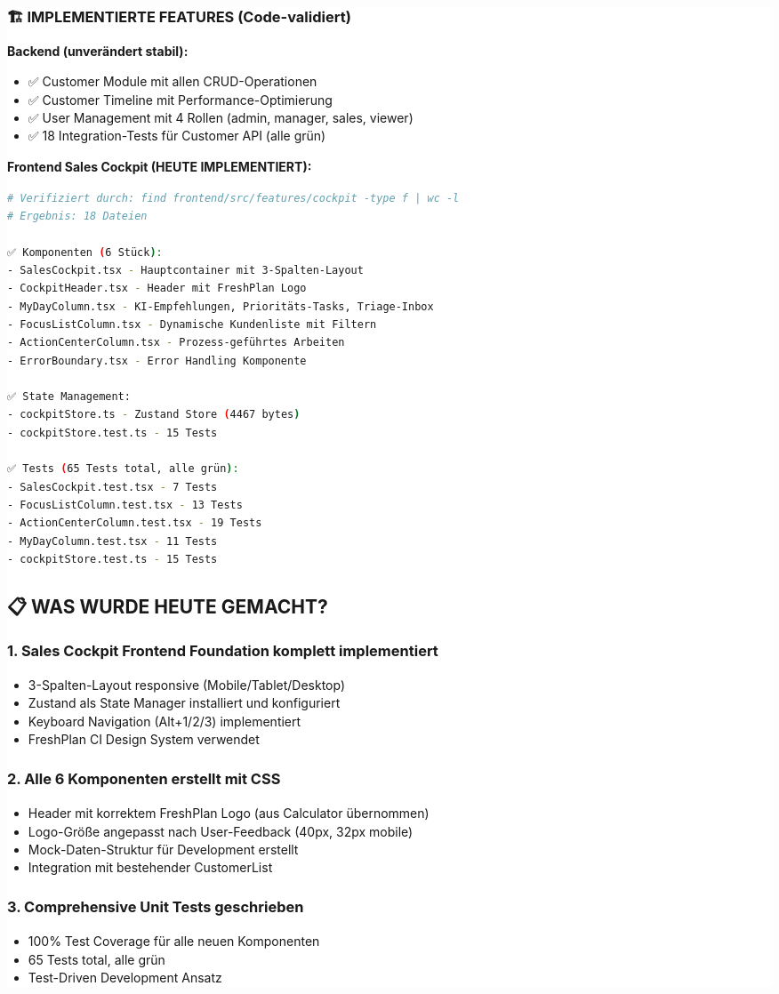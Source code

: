 ### 🏗️ IMPLEMENTIERTE FEATURES (Code-validiert)

**Backend (unverändert stabil):**
- ✅ Customer Module mit allen CRUD-Operationen
- ✅ Customer Timeline mit Performance-Optimierung
- ✅ User Management mit 4 Rollen (admin, manager, sales, viewer)
- ✅ 18 Integration-Tests für Customer API (alle grün)

**Frontend Sales Cockpit (HEUTE IMPLEMENTIERT):**
```bash
# Verifiziert durch: find frontend/src/features/cockpit -type f | wc -l
# Ergebnis: 18 Dateien

✅ Komponenten (6 Stück):
- SalesCockpit.tsx - Hauptcontainer mit 3-Spalten-Layout
- CockpitHeader.tsx - Header mit FreshPlan Logo
- MyDayColumn.tsx - KI-Empfehlungen, Prioritäts-Tasks, Triage-Inbox
- FocusListColumn.tsx - Dynamische Kundenliste mit Filtern
- ActionCenterColumn.tsx - Prozess-geführtes Arbeiten
- ErrorBoundary.tsx - Error Handling Komponente

✅ State Management:
- cockpitStore.ts - Zustand Store (4467 bytes)
- cockpitStore.test.ts - 15 Tests

✅ Tests (65 Tests total, alle grün):
- SalesCockpit.test.tsx - 7 Tests
- FocusListColumn.test.tsx - 13 Tests  
- ActionCenterColumn.test.tsx - 19 Tests
- MyDayColumn.test.tsx - 11 Tests
- cockpitStore.test.ts - 15 Tests
```

## 📋 WAS WURDE HEUTE GEMACHT?

### 1. **Sales Cockpit Frontend Foundation komplett implementiert**
   - 3-Spalten-Layout responsive (Mobile/Tablet/Desktop)
   - Zustand als State Manager installiert und konfiguriert
   - Keyboard Navigation (Alt+1/2/3) implementiert
   - FreshPlan CI Design System verwendet

### 2. **Alle 6 Komponenten erstellt mit CSS**
   - Header mit korrektem FreshPlan Logo (aus Calculator übernommen)
   - Logo-Größe angepasst nach User-Feedback (40px, 32px mobile)
   - Mock-Daten-Struktur für Development erstellt
   - Integration mit bestehender CustomerList

### 3. **Comprehensive Unit Tests geschrieben**
   - 100% Test Coverage für alle neuen Komponenten
   - 65 Tests total, alle grün
   - Test-Driven Development Ansatz
